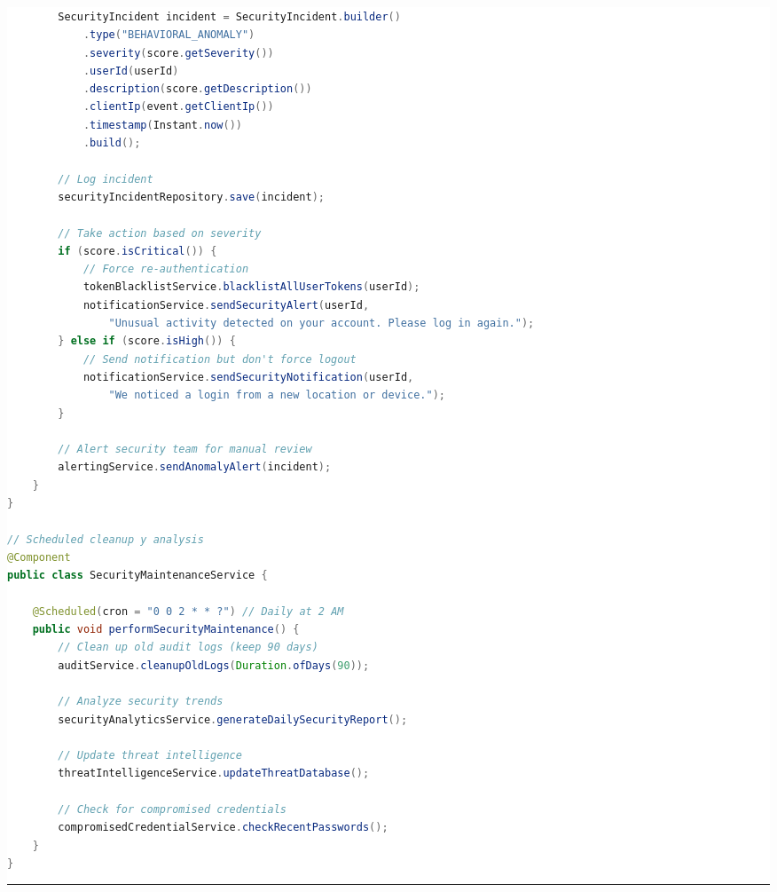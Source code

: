 ```java
        SecurityIncident incident = SecurityIncident.builder()
            .type("BEHAVIORAL_ANOMALY")
            .severity(score.getSeverity())
            .userId(userId)
            .description(score.getDescription())
            .clientIp(event.getClientIp())
            .timestamp(Instant.now())
            .build();
            
        // Log incident
        securityIncidentRepository.save(incident);
        
        // Take action based on severity
        if (score.isCritical()) {
            // Force re-authentication
            tokenBlacklistService.blacklistAllUserTokens(userId);
            notificationService.sendSecurityAlert(userId, 
                "Unusual activity detected on your account. Please log in again.");
        } else if (score.isHigh()) {
            // Send notification but don't force logout
            notificationService.sendSecurityNotification(userId,
                "We noticed a login from a new location or device.");
        }
        
        // Alert security team for manual review
        alertingService.sendAnomalyAlert(incident);
    }
}

// Scheduled cleanup y analysis
@Component
public class SecurityMaintenanceService {
    
    @Scheduled(cron = "0 0 2 * * ?") // Daily at 2 AM
    public void performSecurityMaintenance() {
        // Clean up old audit logs (keep 90 days)
        auditService.cleanupOldLogs(Duration.ofDays(90));
        
        // Analyze security trends
        securityAnalyticsService.generateDailySecurityReport();
        
        // Update threat intelligence
        threatIntelligenceService.updateThreatDatabase();
        
        // Check for compromised credentials
        compromisedCredentialService.checkRecentPasswords();
    }
}
```

---
